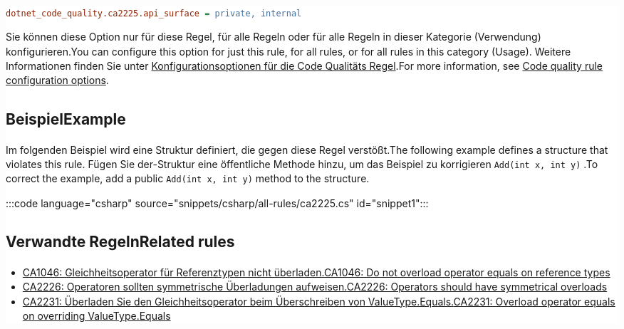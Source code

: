 ```ini
dotnet_code_quality.ca2225.api_surface = private, internal
```

<span data-ttu-id="dbd4f-216">Sie können diese Option nur für diese Regel, für alle Regeln oder für alle Regeln in dieser Kategorie (Verwendung) konfigurieren.</span><span class="sxs-lookup"><span data-stu-id="dbd4f-216">You can configure this option for just this rule, for all rules, or for all rules in this category (Usage).</span></span> <span data-ttu-id="dbd4f-217">Weitere Informationen finden Sie unter [Konfigurationsoptionen für die Code Qualitäts Regel](../code-quality-rule-options.md).</span><span class="sxs-lookup"><span data-stu-id="dbd4f-217">For more information, see [Code quality rule configuration options](../code-quality-rule-options.md).</span></span>

## <a name="example"></a><span data-ttu-id="dbd4f-218">Beispiel</span><span class="sxs-lookup"><span data-stu-id="dbd4f-218">Example</span></span>

<span data-ttu-id="dbd4f-219">Im folgenden Beispiel wird eine Struktur definiert, die gegen diese Regel verstößt.</span><span class="sxs-lookup"><span data-stu-id="dbd4f-219">The following example defines a structure that violates this rule.</span></span> <span data-ttu-id="dbd4f-220">Fügen Sie der-Struktur eine öffentliche Methode hinzu, um das Beispiel zu korrigieren `Add(int x, int y)` .</span><span class="sxs-lookup"><span data-stu-id="dbd4f-220">To correct the example, add a public `Add(int x, int y)` method to the structure.</span></span>

:::code language="csharp" source="snippets/csharp/all-rules/ca2225.cs" id="snippet1":::

## <a name="related-rules"></a><span data-ttu-id="dbd4f-221">Verwandte Regeln</span><span class="sxs-lookup"><span data-stu-id="dbd4f-221">Related rules</span></span>

- [<span data-ttu-id="dbd4f-222">CA1046: Gleichheitsoperator für Referenztypen nicht überladen.</span><span class="sxs-lookup"><span data-stu-id="dbd4f-222">CA1046: Do not overload operator equals on reference types</span></span>](ca1046.md)
- [<span data-ttu-id="dbd4f-223">CA2226: Operatoren sollten symmetrische Überladungen aufweisen.</span><span class="sxs-lookup"><span data-stu-id="dbd4f-223">CA2226: Operators should have symmetrical overloads</span></span>](ca2226.md)
- [<span data-ttu-id="dbd4f-224">CA2231: Überladen Sie den Gleichheitsoperator beim Überschreiben von ValueType.Equals.</span><span class="sxs-lookup"><span data-stu-id="dbd4f-224">CA2231: Overload operator equals on overriding ValueType.Equals</span></span>](ca2231.md)
